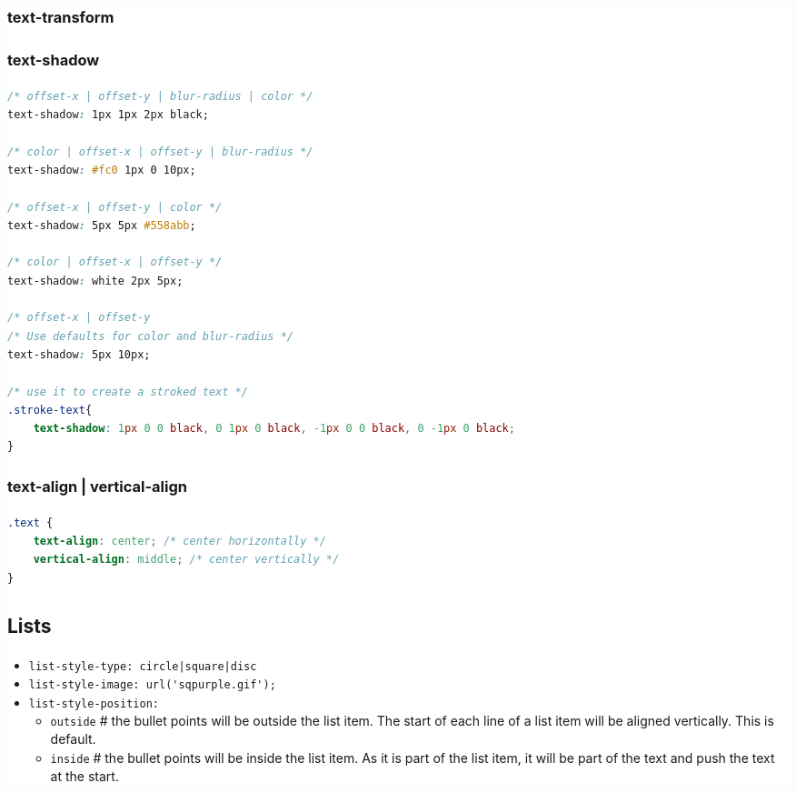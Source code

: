 ### text-transform

```css

```


### text-shadow

```css
/* offset-x | offset-y | blur-radius | color */
text-shadow: 1px 1px 2px black; 

/* color | offset-x | offset-y | blur-radius */
text-shadow: #fc0 1px 0 10px; 

/* offset-x | offset-y | color */
text-shadow: 5px 5px #558abb;

/* color | offset-x | offset-y */
text-shadow: white 2px 5px;

/* offset-x | offset-y
/* Use defaults for color and blur-radius */
text-shadow: 5px 10px;

/* use it to create a stroked text */
.stroke-text{
  	text-shadow: 1px 0 0 black, 0 1px 0 black, -1px 0 0 black, 0 -1px 0 black;
}
```

### text-align | vertical-align

```css
.text {
	text-align: center; /* center horizontally */
	vertical-align: middle; /* center vertically */
}
```



Lists
-------------------------------------------------------------

* `list-style-type: circle|square|disc`
* `list-style-image: url('sqpurple.gif');`
* `list-style-position:` 
  * `outside` 	# the bullet points will be outside the list item. The start of each line of a list item will be aligned vertically. This is default.
  * `inside`	# the bullet points will be inside the list item. As it is part of the list item, it will be part of the text and push the text at the start.

